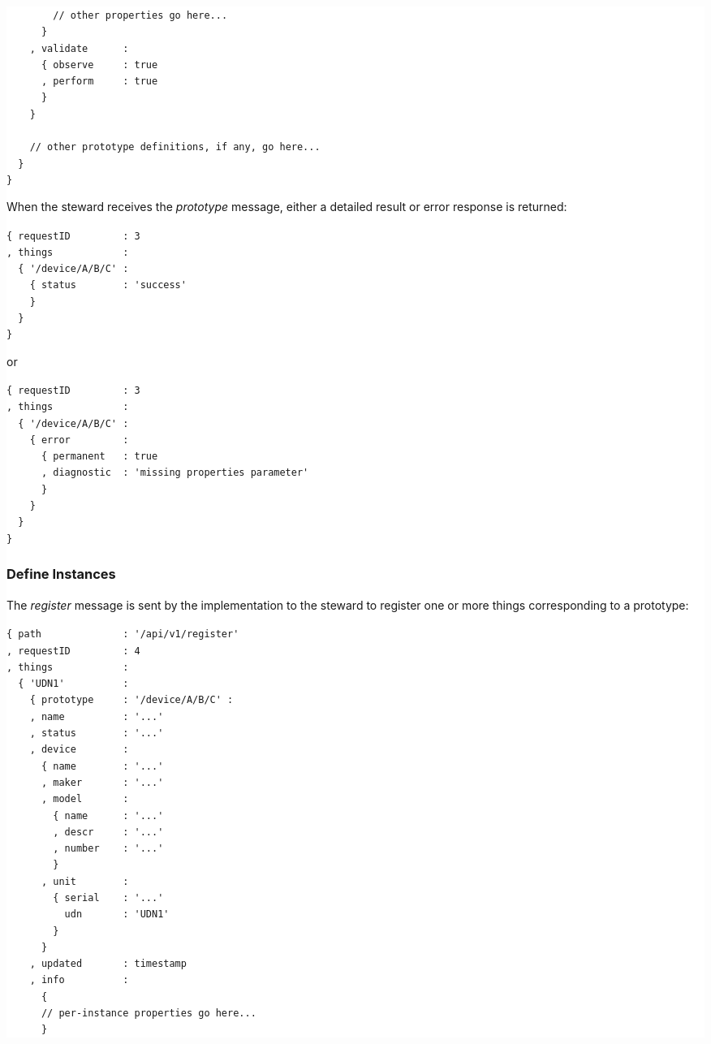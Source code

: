             // other properties go here...
          }
        , validate      :
          { observe     : true
          , perform     : true
          }
        }

        // other prototype definitions, if any, go here...
      }
    }

When the steward receives the _prototype_ message,
either a detailed result or error response is returned:

    { requestID         : 3
    , things            :
      { '/device/A/B/C' :
        { status        : 'success'
        }
      }
    }

or

    { requestID         : 3
    , things            :
      { '/device/A/B/C' :
        { error         :
          { permanent   : true
          , diagnostic  : 'missing properties parameter'
          }
        }
      }
    }

### Define Instances

The _register_ message is sent by the implementation to the steward to register one or more things corresponding to a prototype:

    { path              : '/api/v1/register'
    , requestID         : 4
    , things            :
      { 'UDN1'          :
        { prototype     : '/device/A/B/C' :
        , name          : '...'
        , status        : '...'
        , device        :
          { name        : '...'
          , maker       : '...'
          , model       :
            { name      : '...'
            , descr     : '...'
            , number    : '...'
            }
          , unit        :
            { serial    : '...'
              udn       : 'UDN1'
            }
          }
        , updated       : timestamp
        , info          :
          {
          // per-instance properties go here...
          }